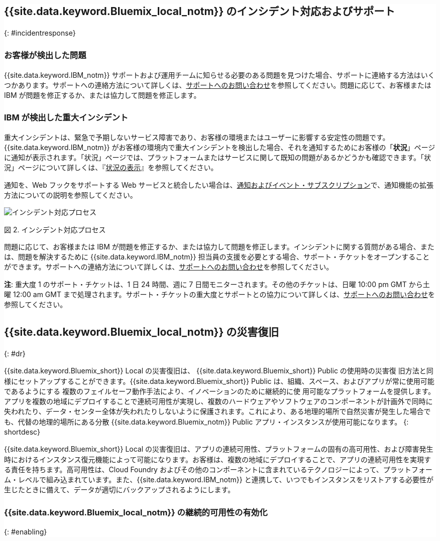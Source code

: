 
## {{site.data.keyword.Bluemix_local_notm}} のインシデント対応およびサポート
{: #incidentresponse}

### お客様が検出した問題

{{site.data.keyword.IBM_notm}} サポートおよび運用チームに知らせる必要のある問題を見つけた場合、サポートに連絡する方法はいくつかあります。サポートへの連絡方法について詳しくは、[サポートへのお問い合わせ](../support/index.html#contacting-bluemix-support-local)を参照してください。問題に応じて、お客様または IBM が問題を修正するか、または協力して問題を修正します。

### IBM が検出した重大インシデント

重大インシデントは、緊急で予期しないサービス障害であり、お客様の環境またはユーザーに影響する安定性の問題です。{{site.data.keyword.IBM_notm}} がお客様の環境内で重大インシデントを検出した場合、それを通知するためにお客様の「**状況**」ページに通知が表示されます。「状況」ページでは、プラットフォームまたはサービスに関して既知の問題があるかどうかも確認できます。「状況」ページについて詳しくは、『[状況の表示](../admin/index.html#oc_status)』を参照してください。

通知を、Web フックをサポートする Web サービスと統合したい場合は、[通知およびイベント・サブスクリプション](/docs/admin/index.html#oc_eventsubscription)で、通知機能の拡張方法についての説明を参照してください。

![インシデント対応プロセス](images/incidentresponseprocess.png "インシデント対応プロセス")

図 2. インシデント対応プロセス

問題に応じて、お客様または IBM が問題を修正するか、または協力して問題を修正します。インシデントに関する質問がある場合、または、問題を解決するために {{site.data.keyword.IBM_notm}} 担当員の支援を必要とする場合、サポート・チケットをオープンすることができます。サポートへの連絡方法について詳しくは、[サポートへのお問い合わせ](../support/index.html#contacting-bluemix-support-local)を参照してください。

**注**: 重大度 1 のサポート・チケットは、1 日 24 時間、週に 7 日間モニターされます。その他のチケットは、日曜 10:00 pm GMT から土曜 12:00 am GMT まで処理されます。サポート・チケットの重大度とサポートとの協力について詳しくは、<a href="/docs/support/index.html#contacting-bluemix-support-local">サポートへのお問い合わせ</a>を参照してください。

## {{site.data.keyword.Bluemix_local_notm}} の災害復旧
{: #dr}

{{site.data.keyword.Bluemix_short}} Local の災害復旧は、
{{site.data.keyword.Bluemix_short}} Public の使用時の災害復
旧方法と同様にセットアップすることができます。{{site.data.keyword.Bluemix_short}}
Public は、組織、スペース、およびアプリが常に使用可能であるようにする
複数のフェイルセーフ動作手法により、イノベーションのために継続的に使
用可能なプラットフォームを提供します。アプリを複数の地域にデプロイすることで連続可用性が実現し、複数のハードウェアやソフトウェアのコンポーネントが計画外で同時に失われたり、データ・センター全体が失われたりしないように保護されます。これにより、ある地理的場所で自然災害が発生した場合でも、代替の地理的場所にある分散 {{site.data.keyword.Bluemix_notm}} Public アプリ・インスタンスが使用可能になります。
{: shortdesc}

{{site.data.keyword.Bluemix_short}} Local の災害復旧は、アプリの連続可用性、プラットフォームの固有の高可用性、および障害発生時におけるインスタンス復元機能によって可能になります。お客様は、複数の地域にデプロイすることで、アプリの連続可用性を実現する責任を持ちます。高可用性は、Cloud Foundry およびその他のコンポーネントに含まれているテクノロジーによって、プラットフォーム・レベルで組み込まれています。また、{{site.data.keyword.IBM_notm}} と連携して、いつでもインスタンスをリストアする必要性が生じたときに備えて、データが適切にバックアップされるようにします。

### {{site.data.keyword.Bluemix_local_notm}} の継続的可用性の有効化
{: #enabling}
